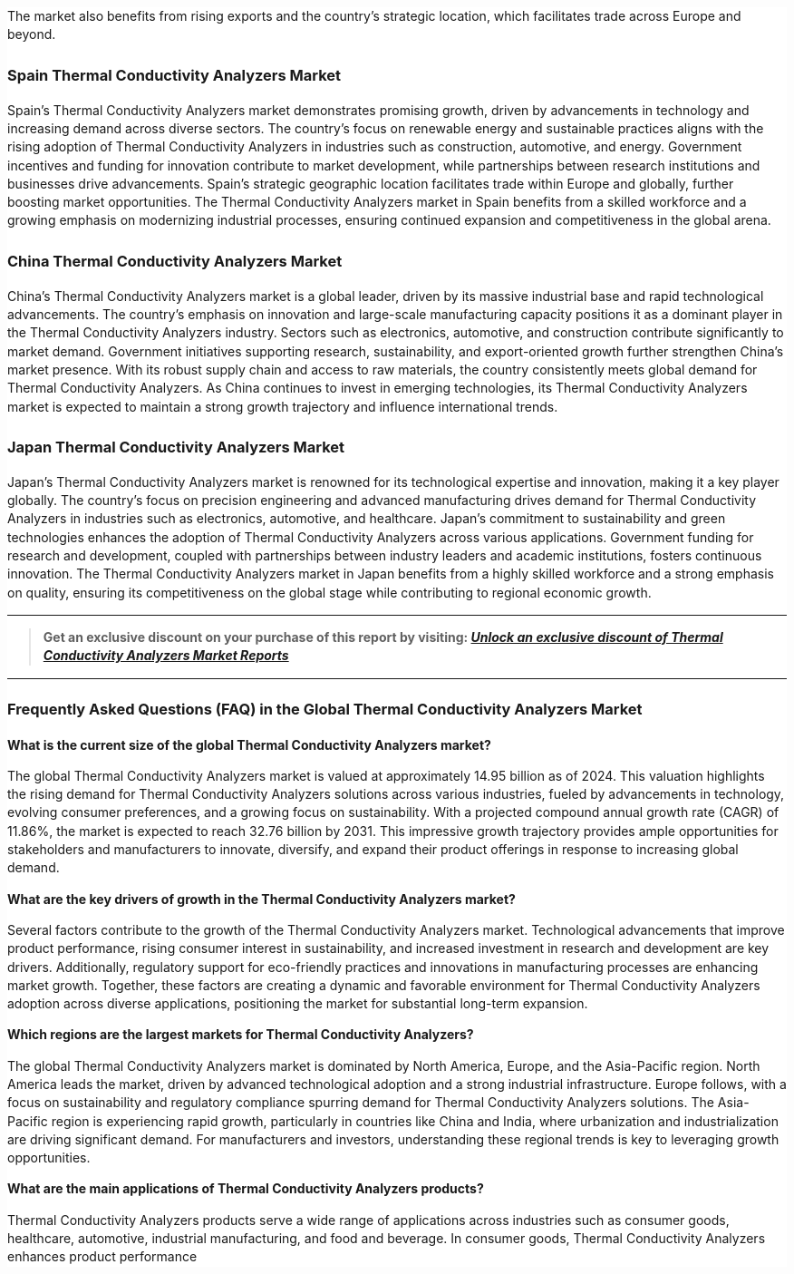 The market also benefits from rising exports and the country&rsquo;s strategic location, which facilitates trade across Europe and beyond.</p><h3>Spain Thermal Conductivity Analyzers Market</h3><p>Spain&rsquo;s Thermal Conductivity Analyzers market demonstrates promising growth, driven by advancements in technology and increasing demand across diverse sectors. The country&rsquo;s focus on renewable energy and sustainable practices aligns with the rising adoption of Thermal Conductivity Analyzers in industries such as construction, automotive, and energy. Government incentives and funding for innovation contribute to market development, while partnerships between research institutions and businesses drive advancements. Spain&rsquo;s strategic geographic location facilitates trade within Europe and globally, further boosting market opportunities. The Thermal Conductivity Analyzers market in Spain benefits from a skilled workforce and a growing emphasis on modernizing industrial processes, ensuring continued expansion and competitiveness in the global arena.</p><h3>China Thermal Conductivity Analyzers Market</h3><p>China&rsquo;s Thermal Conductivity Analyzers market is a global leader, driven by its massive industrial base and rapid technological advancements. The country&rsquo;s emphasis on innovation and large-scale manufacturing capacity positions it as a dominant player in the Thermal Conductivity Analyzers industry. Sectors such as electronics, automotive, and construction contribute significantly to market demand. Government initiatives supporting research, sustainability, and export-oriented growth further strengthen China&rsquo;s market presence. With its robust supply chain and access to raw materials, the country consistently meets global demand for Thermal Conductivity Analyzers. As China continues to invest in emerging technologies, its Thermal Conductivity Analyzers market is expected to maintain a strong growth trajectory and influence international trends.</p><h3>Japan Thermal Conductivity Analyzers Market</h3><p>Japan&rsquo;s Thermal Conductivity Analyzers market is renowned for its technological expertise and innovation, making it a key player globally. The country&rsquo;s focus on precision engineering and advanced manufacturing drives demand for Thermal Conductivity Analyzers in industries such as electronics, automotive, and healthcare. Japan&rsquo;s commitment to sustainability and green technologies enhances the adoption of Thermal Conductivity Analyzers across various applications. Government funding for research and development, coupled with partnerships between industry leaders and academic institutions, fosters continuous innovation. The Thermal Conductivity Analyzers market in Japan benefits from a highly skilled workforce and a strong emphasis on quality, ensuring its competitiveness on the global stage while contributing to regional economic growth.</p><hr /><blockquote><p><strong>Get an exclusive discount on your purchase of this report by visiting: <em><a href="://marketresearchpulse.com/ask-for-discount/42157?utm_source=Github&amp;utm_medium=0110">Unlock an exclusive discount of Thermal Conductivity Analyzers Market Reports</a></em>&nbsp;</strong></p></blockquote><hr /><h3>Frequently Asked Questions (FAQ) in the Global Thermal Conductivity Analyzers Market</h3><p><strong>What is the current size of the global Thermal Conductivity Analyzers market?</strong></p><p>The global Thermal Conductivity Analyzers market is valued at approximately 14.95 billion as of 2024. This valuation highlights the rising demand for Thermal Conductivity Analyzers solutions across various industries, fueled by advancements in technology, evolving consumer preferences, and a growing focus on sustainability. With a projected compound annual growth rate (CAGR) of 11.86%, the market is expected to reach 32.76 billion by 2031. This impressive growth trajectory provides ample opportunities for stakeholders and manufacturers to innovate, diversify, and expand their product offerings in response to increasing global demand.</p><p><strong>What are the key drivers of growth in the Thermal Conductivity Analyzers market?</strong></p><p>Several factors contribute to the growth of the Thermal Conductivity Analyzers market. Technological advancements that improve product performance, rising consumer interest in sustainability, and increased investment in research and development are key drivers. Additionally, regulatory support for eco-friendly practices and innovations in manufacturing processes are enhancing market growth. Together, these factors are creating a dynamic and favorable environment for Thermal Conductivity Analyzers adoption across diverse applications, positioning the market for substantial long-term expansion.</p><p><strong>Which regions are the largest markets for Thermal Conductivity Analyzers?</strong></p><p>The global Thermal Conductivity Analyzers market is dominated by North America, Europe, and the Asia-Pacific region. North America leads the market, driven by advanced technological adoption and a strong industrial infrastructure. Europe follows, with a focus on sustainability and regulatory compliance spurring demand for Thermal Conductivity Analyzers solutions. The Asia-Pacific region is experiencing rapid growth, particularly in countries like China and India, where urbanization and industrialization are driving significant demand. For manufacturers and investors, understanding these regional trends is key to leveraging growth opportunities.</p><p><strong>What are the main applications of Thermal Conductivity Analyzers products?</strong></p><p>Thermal Conductivity Analyzers products serve a wide range of applications across industries such as consumer goods, healthcare, automotive, industrial manufacturing, and food and beverage. In consumer goods, Thermal Conductivity Analyzers enhances product performance